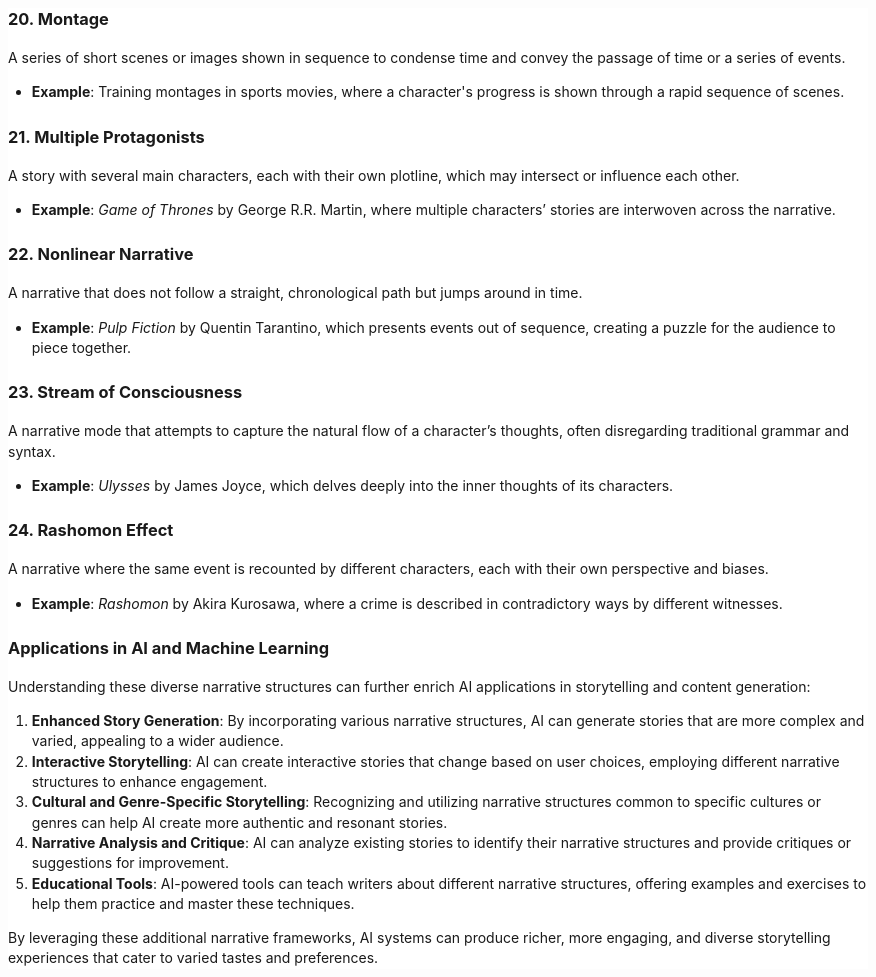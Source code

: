 ### 20. Montage
A series of short scenes or images shown in sequence to condense time and convey the passage of time or a series of events.

- **Example**: Training montages in sports movies, where a character's progress is shown through a rapid sequence of scenes.

### 21. Multiple Protagonists
A story with several main characters, each with their own plotline, which may intersect or influence each other.

- **Example**: *Game of Thrones* by George R.R. Martin, where multiple characters’ stories are interwoven across the narrative.

### 22. Nonlinear Narrative
A narrative that does not follow a straight, chronological path but jumps around in time.

- **Example**: *Pulp Fiction* by Quentin Tarantino, which presents events out of sequence, creating a puzzle for the audience to piece together.

### 23. Stream of Consciousness
A narrative mode that attempts to capture the natural flow of a character’s thoughts, often disregarding traditional grammar and syntax.

- **Example**: *Ulysses* by James Joyce, which delves deeply into the inner thoughts of its characters.

### 24. Rashomon Effect
A narrative where the same event is recounted by different characters, each with their own perspective and biases.

- **Example**: *Rashomon* by Akira Kurosawa, where a crime is described in contradictory ways by different witnesses.

### Applications in AI and Machine Learning

Understanding these diverse narrative structures can further enrich AI applications in storytelling and content generation:

1. **Enhanced Story Generation**: By incorporating various narrative structures, AI can generate stories that are more complex and varied, appealing to a wider audience.
2. **Interactive Storytelling**: AI can create interactive stories that change based on user choices, employing different narrative structures to enhance engagement.
3. **Cultural and Genre-Specific Storytelling**: Recognizing and utilizing narrative structures common to specific cultures or genres can help AI create more authentic and resonant stories.
4. **Narrative Analysis and Critique**: AI can analyze existing stories to identify their narrative structures and provide critiques or suggestions for improvement.
5. **Educational Tools**: AI-powered tools can teach writers about different narrative structures, offering examples and exercises to help them practice and master these techniques.

By leveraging these additional narrative frameworks, AI systems can produce richer, more engaging, and diverse storytelling experiences that cater to varied tastes and preferences.
